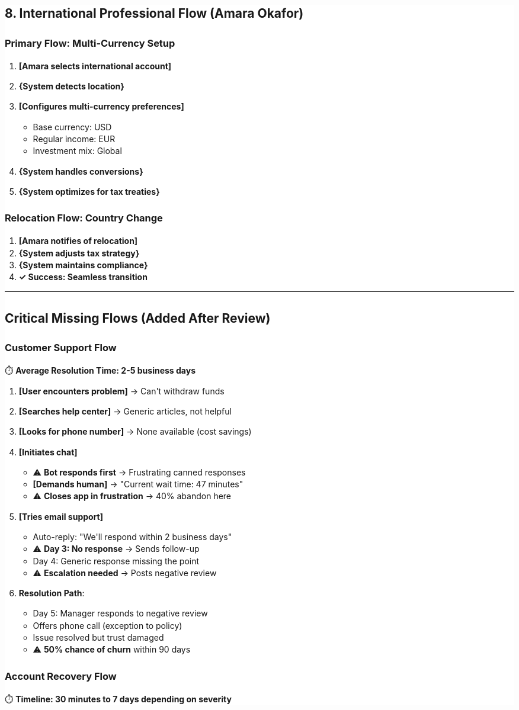 
## 8. International Professional Flow (Amara Okafor)

### Primary Flow: Multi-Currency Setup

1. **[Amara selects international account]**
2. **{System detects location}**
3. **[Configures multi-currency preferences]**
   - Base currency: USD
   - Regular income: EUR
   - Investment mix: Global

4. **{System handles conversions}**
5. **{System optimizes for tax treaties}**

### Relocation Flow: Country Change

1. **[Amara notifies of relocation]**
2. **{System adjusts tax strategy}**
3. **{System maintains compliance}**
4. **✓ Success: Seamless transition**

---

## Critical Missing Flows (Added After Review)

### Customer Support Flow

⏱️ **Average Resolution Time: 2-5 business days**

1. **[User encounters problem]** → Can't withdraw funds
2. **[Searches help center]** → Generic articles, not helpful
3. **[Looks for phone number]** → None available (cost savings)
4. **[Initiates chat]**
   - ⚠️ **Bot responds first** → Frustrating canned responses
   - **[Demands human]** → "Current wait time: 47 minutes"
   - ⚠️ **Closes app in frustration** → 40% abandon here

5. **[Tries email support]**
   - Auto-reply: "We'll respond within 2 business days"
   - ⚠️ **Day 3: No response** → Sends follow-up
   - Day 4: Generic response missing the point
   - ⚠️ **Escalation needed** → Posts negative review

6. **Resolution Path**:
   - Day 5: Manager responds to negative review
   - Offers phone call (exception to policy)
   - Issue resolved but trust damaged
   - ⚠️ **50% chance of churn** within 90 days

### Account Recovery Flow

⏱️ **Timeline: 30 minutes to 7 days depending on severity**
